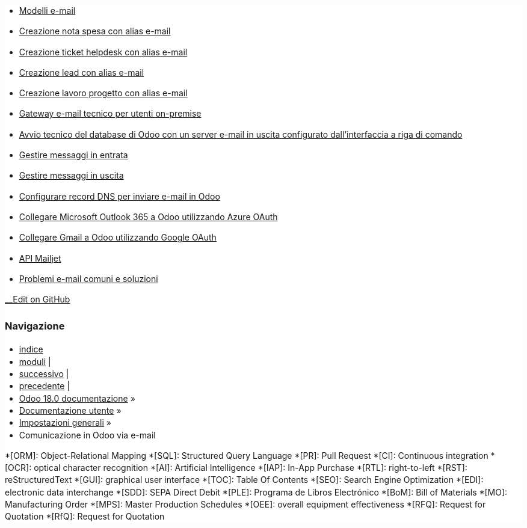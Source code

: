   * [Modelli e-mail](companies/email_template.html)

  * [Creazione nota spesa con alias e-mail](../finance/expenses/log_expenses.html#expenses-email-expense)

  * [Creazione ticket helpdesk con alias e-mail](../services/helpdesk/overview/receiving_tickets.html#helpdesk-receiving-tickets-email-alias)

  * [Creazione lead con alias e-mail](../sales/crm/acquire_leads/email_manual.html#crm-configure-email-alias)

  * [Creazione lavoro progetto con alias e-mail](../services/project/tasks/task_creation.html#task-creation-email-alias)

  * [Gateway e-mail tecnico per utenti on-premise](../../administration/on_premise/email_gateway.html)

  * [Avvio tecnico del database di Odoo con un server e-mail in uscita configurato dall’interfaccia a riga di comando](../../developer/reference/cli.html#reference-cmdline-server-emails)




  * [Gestire messaggi in entrata](email_communication/email_servers_inbound.html)
  * [Gestire messaggi in uscita](email_communication/email_servers_outbound.html)
  * [Configurare record DNS per inviare e-mail in Odoo](email_communication/email_domain.html)
  * [Collegare Microsoft Outlook 365 a Odoo utilizzando Azure OAuth](email_communication/azure_oauth.html)
  * [Collegare Gmail a Odoo utilizzando Google OAuth](email_communication/google_oauth.html)
  * [API Mailjet](email_communication/mailjet_api.html)
  * [Problemi e-mail comuni e soluzioni](email_communication/faq.html)



[ __Edit on GitHub](https://github.com/odoo/Documentation/edit/18.0/content/applications/general/email_communication.rst)

### Navigazione

  * [indice](../../genindex.html "Indice generale")
  * [moduli](../../py-modindex.html "Indice del modulo Python") |
  * [successivo](email_communication/email_servers_inbound.html "Gestire messaggi in entrata") |
  * [precedente](iot/devices/scale.html "Collegare una bilancia") |
  * [Odoo 18.0 documentazione](../../index-2.html) »
  * [Documentazione utente](../../applications.html) »
  * [Impostazioni generali](../general.html) »
  * Comunicazione in Odoo via e-mail


  *[ORM]: Object-Relational Mapping
  *[SQL]: Structured Query Language
  *[PR]: Pull Request
  *[CI]: Continuous integration
  *[OCR]: optical character recognition
  *[AI]: Artificial Intelligence
  *[IAP]: In-App Purchase
  *[RTL]: right-to-left
  *[RST]: reStructuredText
  *[GUI]: graphical user interface
  *[TOC]: Table Of Contents
  *[SEO]: Search Engine Optimization
  *[EDI]: electronic data interchange
  *[SDD]: SEPA Direct Debit
  *[PLE]: Programa de Libros Electrónico
  *[BoM]: Bill of Materials
  *[MO]: Manufacturing Order
  *[MPS]: Master Production Schedules
  *[OEE]: overall equipment effectiveness
  *[RFQ]: Request for Quotation
  *[RfQ]: Request for Quotation